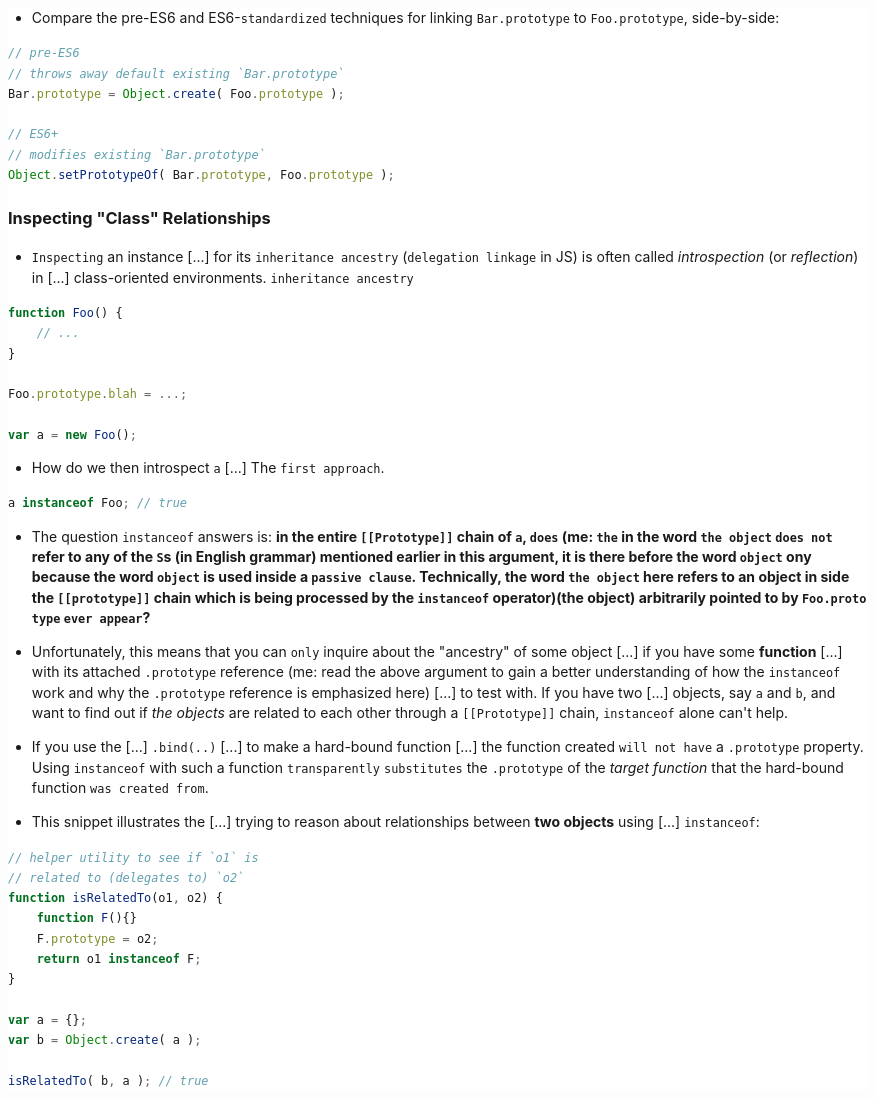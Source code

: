 * Compare the pre-ES6 and ES6-`standardized` techniques for linking `Bar.prototype` to `Foo.prototype`, side-by-side:

```js
// pre-ES6
// throws away default existing `Bar.prototype`
Bar.prototype = Object.create( Foo.prototype );

// ES6+
// modifies existing `Bar.prototype`
Object.setPrototypeOf( Bar.prototype, Foo.prototype );
```

### Inspecting "Class" Relationships
* `Inspecting` an instance [...] for its `inheritance ancestry` (`delegation linkage` in JS) is often called *introspection* (or *reflection*) in [...] class-oriented environments.
`inheritance ancestry` 
```js
function Foo() {
	// ...
}

Foo.prototype.blah = ...;

var a = new Foo();
```

* How do we then introspect `a` [...] The `first approach`.

```js
a instanceof Foo; // true
```

* The question `instanceof` answers is: **in the entire `[[Prototype]]` chain of `a`, `does` (me: `the` in the word `the object` `does not` refer to any of the `S`s (in English grammar) mentioned earlier in this argument, it is there before the word `object` ony because the word `object` is used inside a `passive clause`. Technically, the word `the object` here refers to an object in side the `[[prototype]]` chain which is being processed by the `instanceof` operator)(the object) arbitrarily pointed to by `Foo.prototype` `ever appear`?**

* Unfortunately, this means that you can `only` inquire about the "ancestry" of some object [...] if you have some **function** [...] with its attached `.prototype` reference (me: read the above argument to gain a better understanding of how the `instanceof` work and why the `.prototype` reference is emphasized here) [...] to test with. If you have two [...] objects, say `a` and `b`, and want to find out if *the objects* are related to each other through a `[[Prototype]]` chain, `instanceof` alone can't help.

* If you use the [...] `.bind(..)` [...] to make a hard-bound function [...] the function created `will not have` a `.prototype` property. Using `instanceof` with such a function `transparently` `substitutes` the `.prototype` of the *target function* that the hard-bound function `was created from`.

* This snippet illustrates the [...] trying to reason about relationships between **two objects** using [...] `instanceof`:

```js
// helper utility to see if `o1` is
// related to (delegates to) `o2`
function isRelatedTo(o1, o2) {
	function F(){}
	F.prototype = o2;
	return o1 instanceof F;
}

var a = {};
var b = Object.create( a );

isRelatedTo( b, a ); // true
```
